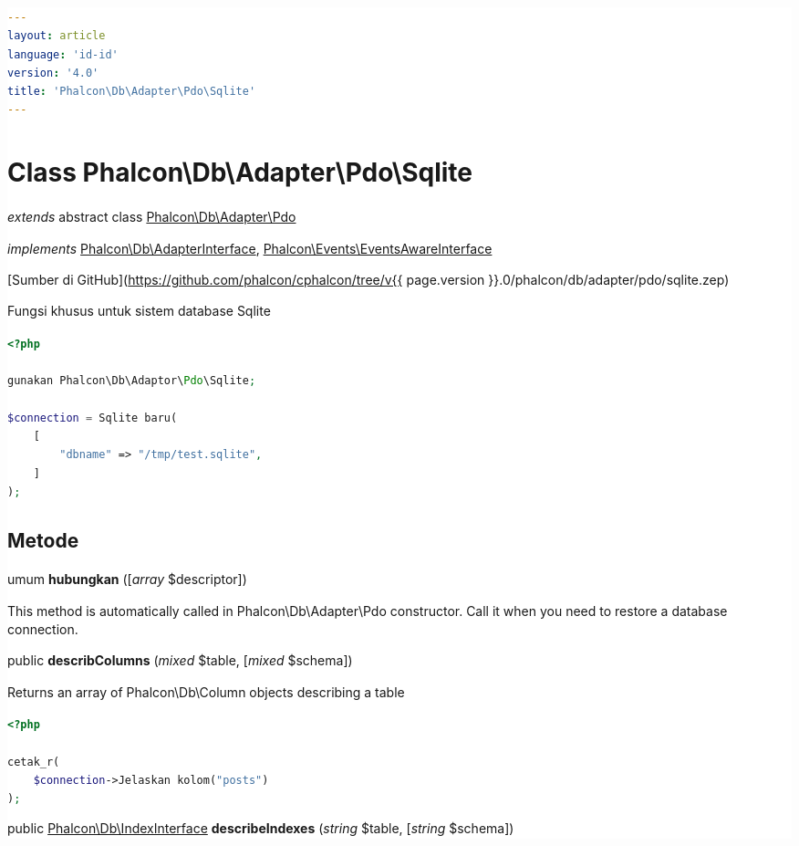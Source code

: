 ```yaml
---
layout: article
language: 'id-id'
version: '4.0'
title: 'Phalcon\Db\Adapter\Pdo\Sqlite'
---
```

# Class **Phalcon\Db\Adapter\Pdo\Sqlite**

*extends* abstract class [Phalcon\Db\Adapter\Pdo](Phalcon_Db_Adapter_Pdo)

*implements* [Phalcon\Db\AdapterInterface](Phalcon_Db_AdapterInterface), [Phalcon\Events\EventsAwareInterface](Phalcon_Events_EventsAwareInterface)

[Sumber di GitHub](https://github.com/phalcon/cphalcon/tree/v{{ page.version }}.0/phalcon/db/adapter/pdo/sqlite.zep)

Fungsi khusus untuk sistem database Sqlite

```php
<?php

gunakan Phalcon\Db\Adaptor\Pdo\Sqlite;

$connection = Sqlite baru(
    [
        "dbname" => "/tmp/test.sqlite",
    ]
);

```

## Metode

umum **hubungkan** ([*array* $descriptor])

This method is automatically called in Phalcon\Db\Adapter\Pdo constructor. Call it when you need to restore a database connection.

public **describColumns** (*mixed* $table, [*mixed* $schema])

Returns an array of Phalcon\Db\Column objects describing a table

```php
<?php

cetak_r(
    $connection->Jelaskan kolom("posts")
);

```

public [Phalcon\Db\IndexInterface](Phalcon_Db_IndexInterface) **describeIndexes** (*string* $table, [*string* $schema])

